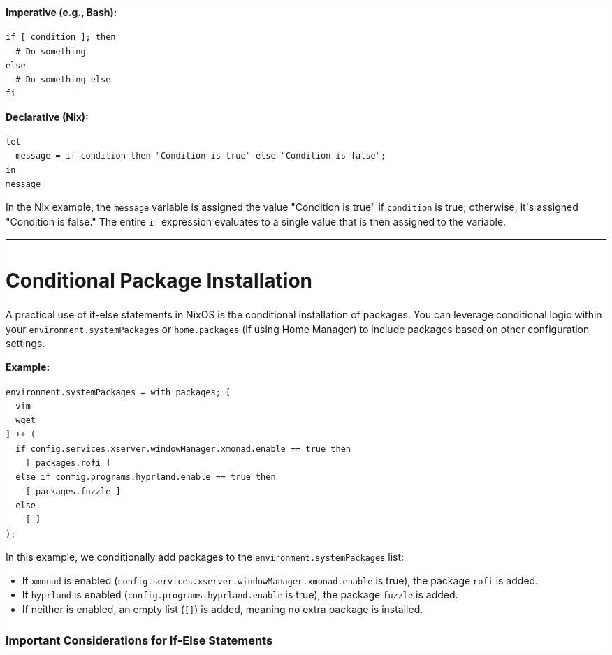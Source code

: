 **Imperative (e.g., Bash):**

```
if [ condition ]; then
  # Do something
else
  # Do something else
fi
```

**Declarative (Nix):**

```
let
  message = if condition then "Condition is true" else "Condition is false";
in
message
```

In the Nix example, the `message` variable is assigned the value "Condition is true" if `condition` is true; otherwise, it's assigned "Condition is false." The entire `if` expression evaluates to a single value that is then assigned to the variable.

---
# Conditional Package Installation

A practical use of if-else statements in NixOS is the conditional installation of packages. You can leverage conditional logic within your `environment.systemPackages` or `home.packages` (if using Home Manager) to include packages based on other configuration settings.

**Example:**

```
environment.systemPackages = with packages; [
  vim
  wget
] ++ (
  if config.services.xserver.windowManager.xmonad.enable == true then
    [ packages.rofi ]
  else if config.programs.hyprland.enable == true then
    [ packages.fuzzle ]
  else
    [ ]
);
```

In this example, we conditionally add packages to the `environment.systemPackages` list:

- If `xmonad` is enabled (`config.services.xserver.windowManager.xmonad.enable` is true), the package `rofi` is added.
- If `hyprland` is enabled (`config.programs.hyprland.enable` is true), the package `fuzzle` is added.
- If neither is enabled, an empty list (`[]`) is added, meaning no extra package is installed.

### Important Considerations for If-Else Statements
